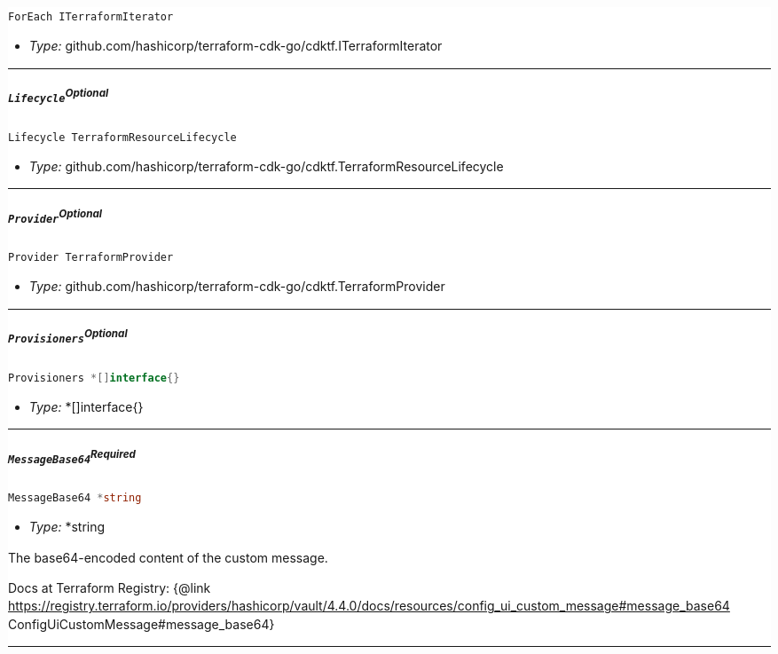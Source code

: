```go
ForEach ITerraformIterator
```

- *Type:* github.com/hashicorp/terraform-cdk-go/cdktf.ITerraformIterator

---

##### `Lifecycle`<sup>Optional</sup> <a name="Lifecycle" id="@cdktf/provider-vault.configUiCustomMessage.ConfigUiCustomMessageConfig.property.lifecycle"></a>

```go
Lifecycle TerraformResourceLifecycle
```

- *Type:* github.com/hashicorp/terraform-cdk-go/cdktf.TerraformResourceLifecycle

---

##### `Provider`<sup>Optional</sup> <a name="Provider" id="@cdktf/provider-vault.configUiCustomMessage.ConfigUiCustomMessageConfig.property.provider"></a>

```go
Provider TerraformProvider
```

- *Type:* github.com/hashicorp/terraform-cdk-go/cdktf.TerraformProvider

---

##### `Provisioners`<sup>Optional</sup> <a name="Provisioners" id="@cdktf/provider-vault.configUiCustomMessage.ConfigUiCustomMessageConfig.property.provisioners"></a>

```go
Provisioners *[]interface{}
```

- *Type:* *[]interface{}

---

##### `MessageBase64`<sup>Required</sup> <a name="MessageBase64" id="@cdktf/provider-vault.configUiCustomMessage.ConfigUiCustomMessageConfig.property.messageBase64"></a>

```go
MessageBase64 *string
```

- *Type:* *string

The base64-encoded content of the custom message.

Docs at Terraform Registry: {@link https://registry.terraform.io/providers/hashicorp/vault/4.4.0/docs/resources/config_ui_custom_message#message_base64 ConfigUiCustomMessage#message_base64}

---
